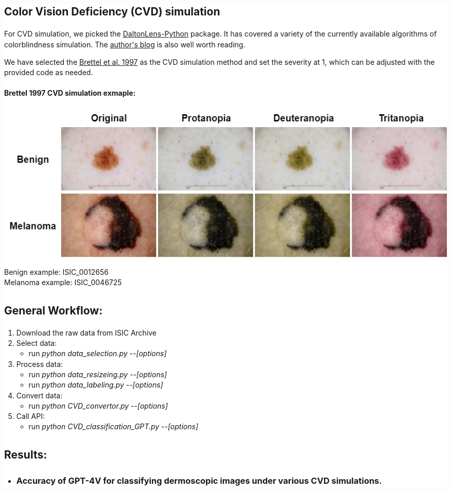 ## Color Vision Deficiency (CVD) simulation
For CVD simulation, we picked the [DaltonLens-Python](https://github.com/DaltonLens/DaltonLens-Python) package. It has covered a variety of the currently available algorithms of colorblindness simulation. The [author's blog](https://daltonlens.org/#posts) is also well worth reading.

We have selected the [Brettel et al. 1997](https://vision.psychol.cam.ac.uk/jdmollon/papers/Dichromat_simulation.pdf) as the CVD simulation method and set the severity at 1, which can be adjusted with the provided code as needed.

#### Brettel 1997 CVD simulation exmaple:
<img src="./Figs/Brettel 1997 example.jpg" width=900>

Benign example: ISIC_0012656 \
Melanoma example: ISIC_0046725

## General Workflow:
1. Download the raw data from ISIC Archive
2. Select data:
   - run *python data_selection.py --[options]*
3. Process data:
   - run *python data_resizeing.py --[options]*
   - run *python data_labeling.py --[options]*
4. Convert data:
   - run *python CVD_convertor.py --[options]*
5. Call API:
   - run *python CVD_classification_GPT.py --[options]*

## Results:

- ### Accuracy of GPT-4V for classifying dermoscopic images under various CVD simulations.
